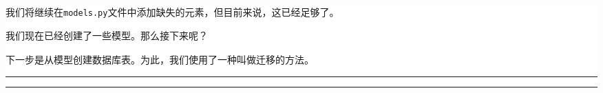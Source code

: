 我们将继续在`models.py`文件中添加缺失的元素，但目前来说，这已经足够了。

我们现在已经创建了一些模型。那么接下来呢？

下一步是从模型创建数据库表。为此，我们使用了一种叫做迁移的方法。

* * *

* * *